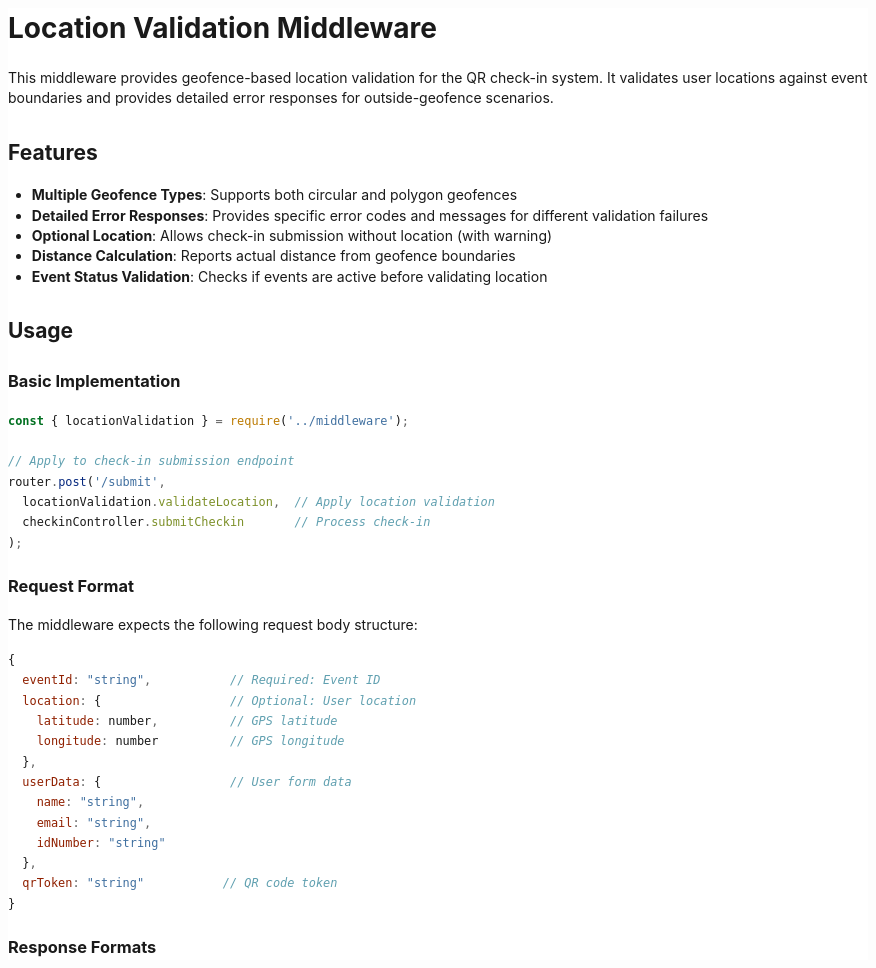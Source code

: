 # Location Validation Middleware

This middleware provides geofence-based location validation for the QR check-in system. It validates user locations against event boundaries and provides detailed error responses for outside-geofence scenarios.

## Features

- **Multiple Geofence Types**: Supports both circular and polygon geofences
- **Detailed Error Responses**: Provides specific error codes and messages for different validation failures
- **Optional Location**: Allows check-in submission without location (with warning)
- **Distance Calculation**: Reports actual distance from geofence boundaries
- **Event Status Validation**: Checks if events are active before validating location

## Usage

### Basic Implementation

```javascript
const { locationValidation } = require('../middleware');

// Apply to check-in submission endpoint
router.post('/submit', 
  locationValidation.validateLocation,  // Apply location validation
  checkinController.submitCheckin       // Process check-in
);
```

### Request Format

The middleware expects the following request body structure:

```javascript
{
  eventId: "string",           // Required: Event ID
  location: {                  // Optional: User location
    latitude: number,          // GPS latitude
    longitude: number          // GPS longitude
  },
  userData: {                  // User form data
    name: "string",
    email: "string",
    idNumber: "string"
  },
  qrToken: "string"           // QR code token
}
```

### Response Formats
